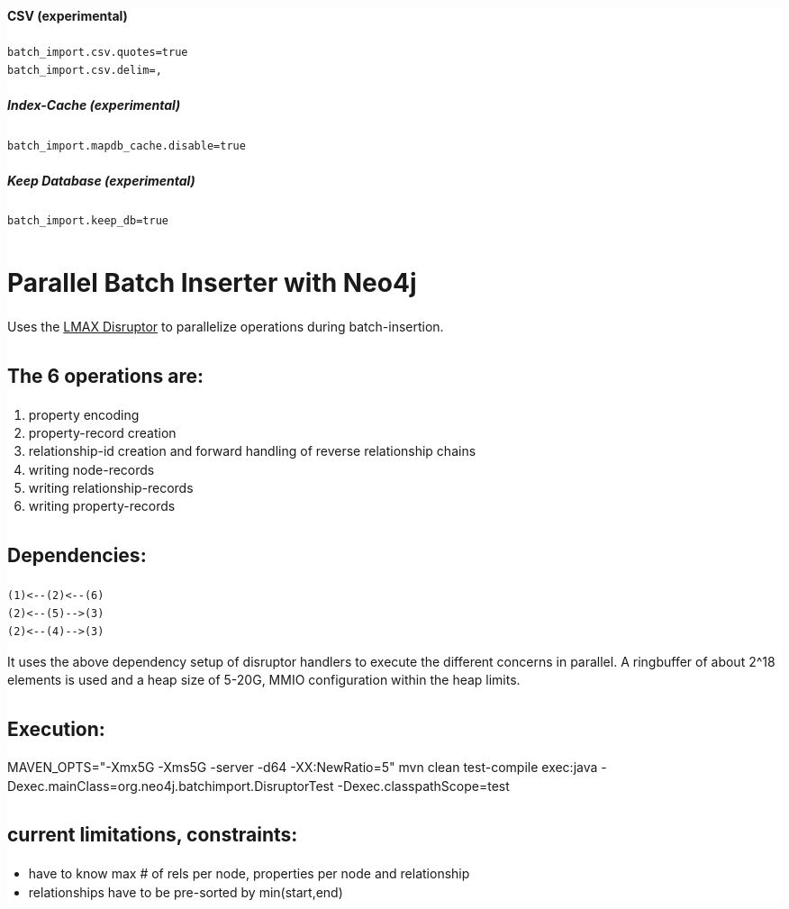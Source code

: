 #### CSV (experimental)

````
batch_import.csv.quotes=true
batch_import.csv.delim=,
````

##### Index-Cache (experimental)

````
batch_import.mapdb_cache.disable=true
````

##### Keep Database (experimental)

````
batch_import.keep_db=true
````

# Parallel Batch Inserter with Neo4j

Uses the [LMAX Disruptor](http://lmax-exchange.github.com/disruptor/) to parallelize operations during batch-insertion.

## The 6 operations are:

1. property encoding
2. property-record creation
3. relationship-id creation and forward handling of reverse relationship chains
4. writing node-records
5. writing relationship-records
6. writing property-records

## Dependencies:

    (1)<--(2)<--(6)
    (2)<--(5)-->(3)   
    (2)<--(4)-->(3)   

It uses the above dependency setup of disruptor handlers to execute the different concerns in parallel. A ringbuffer of about 2^18 elements is used and a heap size of 5-20G, MMIO configuration within the heap limits.

## Execution:

   MAVEN_OPTS="-Xmx5G -Xms5G -server -d64 -XX:NewRatio=5"  mvn clean test-compile exec:java -Dexec.mainClass=org.neo4j.batchimport.DisruptorTest -Dexec.classpathScope=test

## current limitations, constraints:

* have to know max # of rels per node, properties per node and relationship
* relationships have to be pre-sorted by min(start,end)
